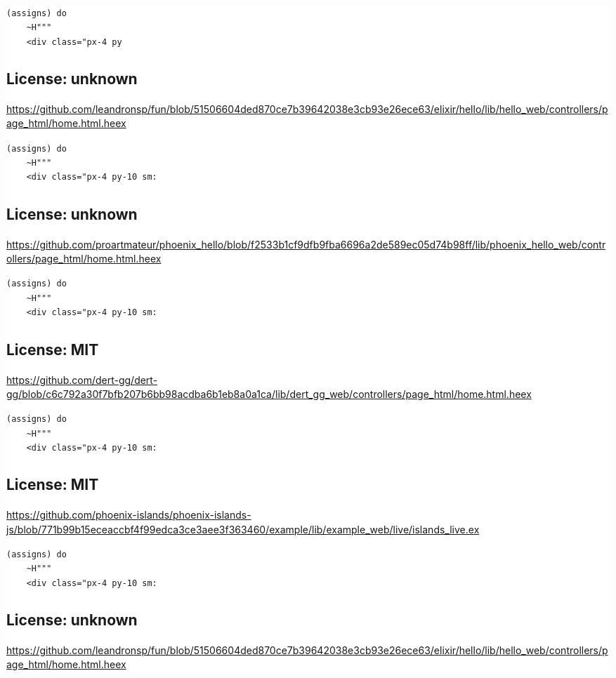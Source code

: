```
(assigns) do
    ~H"""
    <div class="px-4 py
```


## License: unknown
https://github.com/leandronsp/fun/blob/51506604ded870ce7b39642038e3cb93e26ece63/elixir/hello/lib/hello_web/controllers/page_html/home.html.heex

```
(assigns) do
    ~H"""
    <div class="px-4 py-10 sm:
```


## License: unknown
https://github.com/proartmateur/phoenix_hello/blob/f2533b1cf9dfb9fba6696a2de589ec05d74b98ff/lib/phoenix_hello_web/controllers/page_html/home.html.heex

```
(assigns) do
    ~H"""
    <div class="px-4 py-10 sm:
```


## License: MIT
https://github.com/dert-gg/dert-gg/blob/c6c792a30f7bfb207b6bb98acdba6b1eb8a0a1ca/lib/dert_gg_web/controllers/page_html/home.html.heex

```
(assigns) do
    ~H"""
    <div class="px-4 py-10 sm:
```


## License: MIT
https://github.com/phoenix-islands/phoenix-islands-js/blob/771b99b15eceaccbf4f99edca3ce3aee3f363460/example/lib/example_web/live/islands_live.ex

```
(assigns) do
    ~H"""
    <div class="px-4 py-10 sm:
```


## License: unknown
https://github.com/leandronsp/fun/blob/51506604ded870ce7b39642038e3cb93e26ece63/elixir/hello/lib/hello_web/controllers/page_html/home.html.heex
